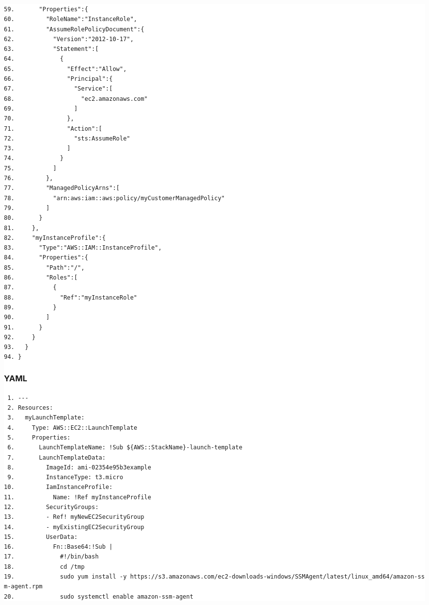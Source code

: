 ```
59.       "Properties":{
60.         "RoleName":"InstanceRole",
61.         "AssumeRolePolicyDocument":{
62.           "Version":"2012-10-17",
63.           "Statement":[
64.             {
65.               "Effect":"Allow",
66.               "Principal":{
67.                 "Service":[
68.                   "ec2.amazonaws.com"
69.                 ]
70.               },
71.               "Action":[
72.                 "sts:AssumeRole"
73.               ]
74.             }
75.           ]
76.         },
77.         "ManagedPolicyArns":[
78.           "arn:aws:iam::aws:policy/myCustomerManagedPolicy"
79.         ]
80.       }
81.     },
82.     "myInstanceProfile":{
83.       "Type":"AWS::IAM::InstanceProfile",
84.       "Properties":{
85.         "Path":"/",
86.         "Roles":[
87.           {
88.             "Ref":"myInstanceRole"
89.           }
90.         ]
91.       }
92.     }
93.   }
94. }
```

### YAML<a name="quickref-launch-template-example-1.yaml"></a>

```
 1. ---
 2. Resources:
 3.   myLaunchTemplate:
 4.     Type: AWS::EC2::LaunchTemplate
 5.     Properties:
 6.       LaunchTemplateName: !Sub ${AWS::StackName}-launch-template
 7.       LaunchTemplateData:
 8.         ImageId: ami-02354e95b3example
 9.         InstanceType: t3.micro
10.         IamInstanceProfile:
11.           Name: !Ref myInstanceProfile
12.         SecurityGroups:
13.         - Ref! myNewEC2SecurityGroup
14.         - myExistingEC2SecurityGroup
15.         UserData:
16.           Fn::Base64:!Sub |
17.             #!/bin/bash
18.             cd /tmp
19.             sudo yum install -y https://s3.amazonaws.com/ec2-downloads-windows/SSMAgent/latest/linux_amd64/amazon-ssm-agent.rpm
20.             sudo systemctl enable amazon-ssm-agent
```